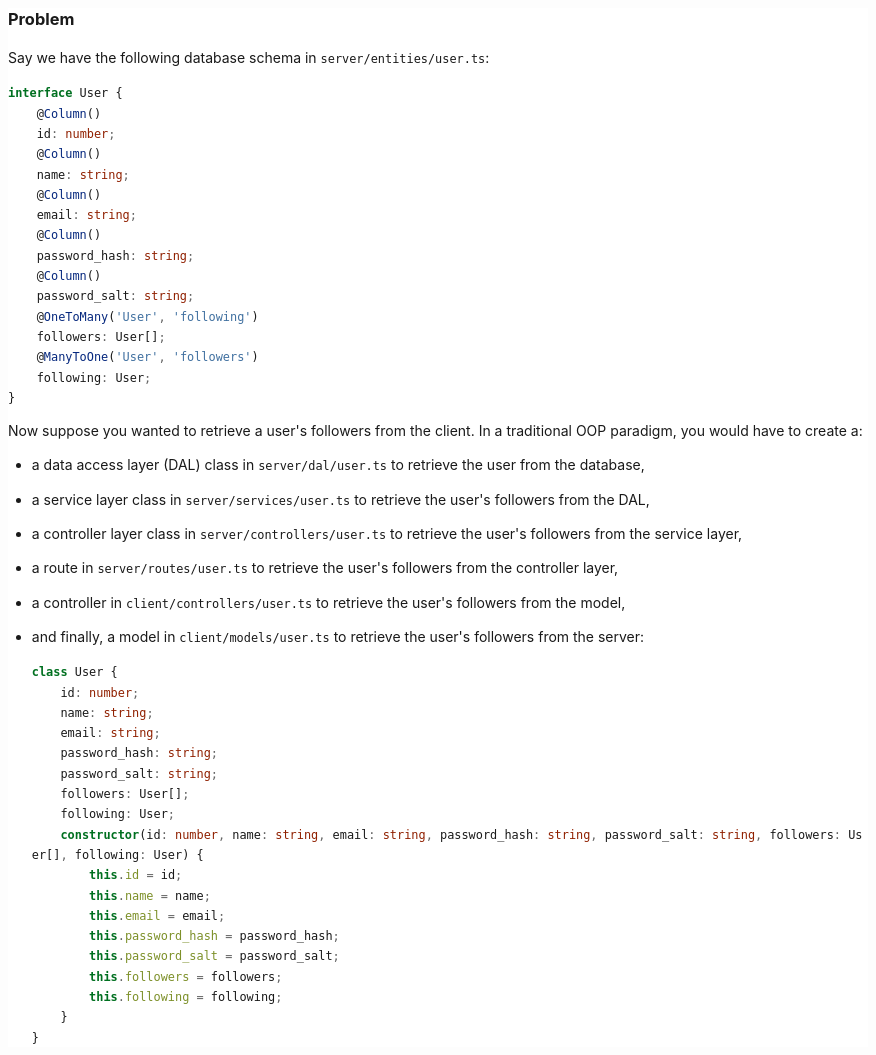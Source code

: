 ### Problem

Say we have the following database schema in `server/entities/user.ts`:

```typescript
interface User {
    @Column()
    id: number;
    @Column()
    name: string;
    @Column()
    email: string;
    @Column()
    password_hash: string;
    @Column()
    password_salt: string;
    @OneToMany('User', 'following')
    followers: User[];
    @ManyToOne('User', 'followers')
    following: User;
}
```

Now suppose you wanted to retrieve a user's followers from the client. In a traditional OOP paradigm, you would have to create a:
- a data access layer (DAL) class in `server/dal/user.ts` to retrieve the user from the database,
- a service layer class in `server/services/user.ts` to retrieve the user's followers from the DAL,
- a controller layer class in `server/controllers/user.ts` to retrieve the user's followers from the service layer,
- a route in `server/routes/user.ts` to retrieve the user's followers from the controller layer,
- a controller in `client/controllers/user.ts` to retrieve the user's followers from the model,
- and finally, a model in `client/models/user.ts` to retrieve the user's followers from the server:

    ```typescript
    class User {
        id: number;
        name: string;
        email: string;
        password_hash: string;
        password_salt: string;
        followers: User[];
        following: User;
        constructor(id: number, name: string, email: string, password_hash: string, password_salt: string, followers: User[], following: User) {
            this.id = id;
            this.name = name;
            this.email = email;
            this.password_hash = password_hash;
            this.password_salt = password_salt;
            this.followers = followers;
            this.following = following;
        }
    }
